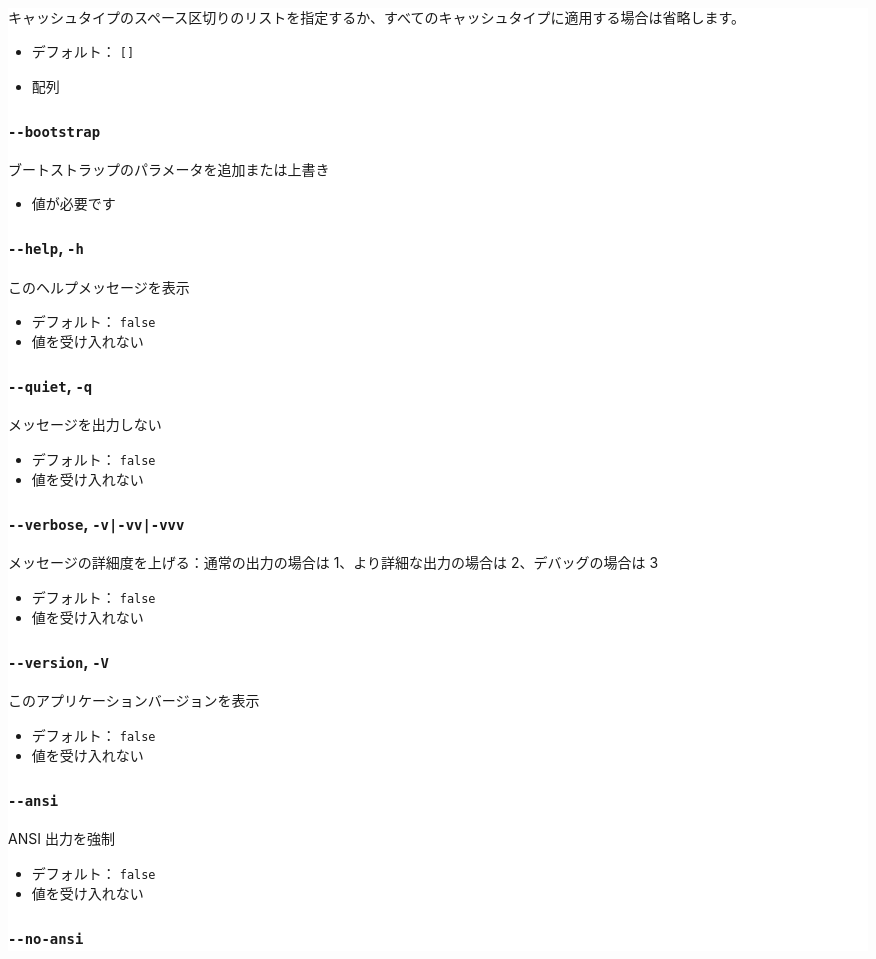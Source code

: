 キャッシュタイプのスペース区切りのリストを指定するか、すべてのキャッシュタイプに適用する場合は省略します。

- デフォルト： `[]`

- 配列   



### `--bootstrap`

ブートストラップのパラメータを追加または上書き
- 値が必要です



### `--help`, `-h`



このヘルプメッセージを表示
- デフォルト： `false`
- 値を受け入れない



### `--quiet`, `-q`



メッセージを出力しない
- デフォルト： `false`
- 値を受け入れない



### `--verbose`, `-v|-vv|-vvv`



メッセージの詳細度を上げる：通常の出力の場合は 1、より詳細な出力の場合は 2、デバッグの場合は 3
- デフォルト： `false`
- 値を受け入れない



### `--version`, `-V`



このアプリケーションバージョンを表示
- デフォルト： `false`
- 値を受け入れない


### `--ansi`

ANSI 出力を強制
- デフォルト： `false`
- 値を受け入れない


### `--no-ansi`
